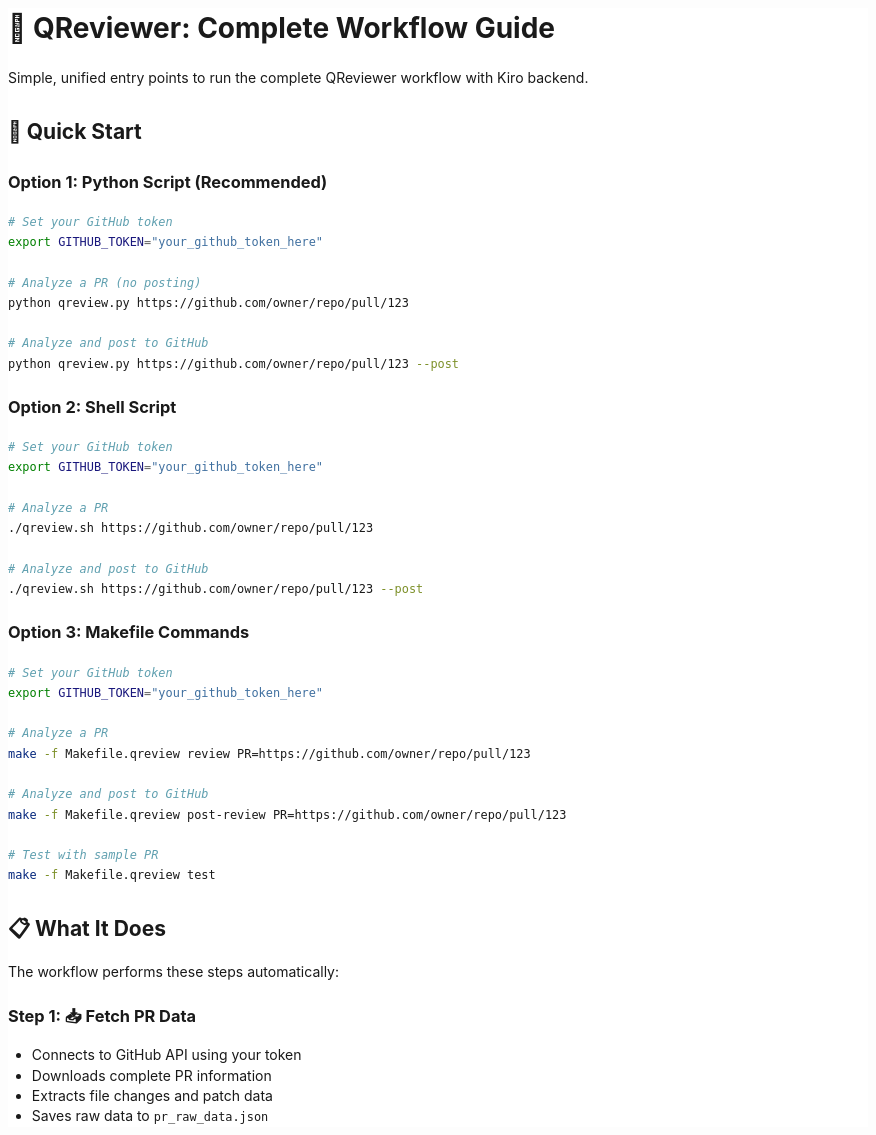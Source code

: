 # 🚀 QReviewer: Complete Workflow Guide

Simple, unified entry points to run the complete QReviewer workflow with Kiro backend.

## 🎯 Quick Start

### Option 1: Python Script (Recommended)
```bash
# Set your GitHub token
export GITHUB_TOKEN="your_github_token_here"

# Analyze a PR (no posting)
python qreview.py https://github.com/owner/repo/pull/123

# Analyze and post to GitHub
python qreview.py https://github.com/owner/repo/pull/123 --post
```

### Option 2: Shell Script
```bash
# Set your GitHub token
export GITHUB_TOKEN="your_github_token_here"

# Analyze a PR
./qreview.sh https://github.com/owner/repo/pull/123

# Analyze and post to GitHub
./qreview.sh https://github.com/owner/repo/pull/123 --post
```

### Option 3: Makefile Commands
```bash
# Set your GitHub token
export GITHUB_TOKEN="your_github_token_here"

# Analyze a PR
make -f Makefile.qreview review PR=https://github.com/owner/repo/pull/123

# Analyze and post to GitHub
make -f Makefile.qreview post-review PR=https://github.com/owner/repo/pull/123

# Test with sample PR
make -f Makefile.qreview test
```

## 📋 What It Does

The workflow performs these steps automatically:

### Step 1: 📥 Fetch PR Data
- Connects to GitHub API using your token
- Downloads complete PR information
- Extracts file changes and patch data
- Saves raw data to `pr_raw_data.json`

